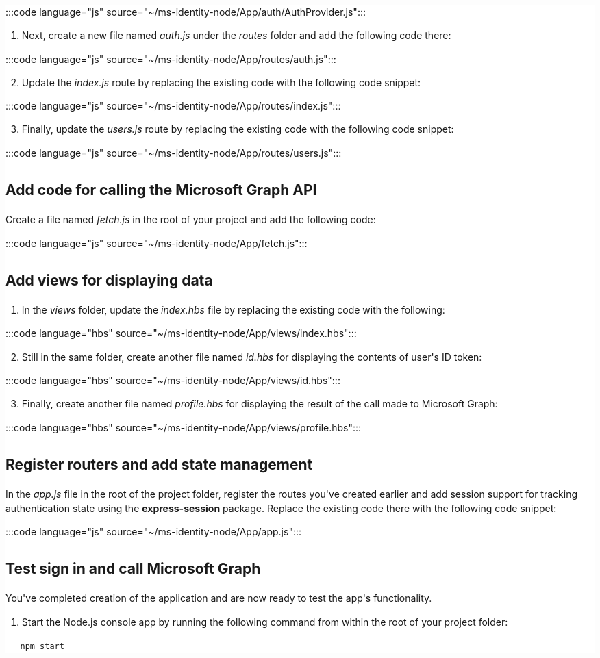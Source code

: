 :::code language="js" source="~/ms-identity-node/App/auth/AuthProvider.js":::

1. Next, create a new file named *auth.js* under the *routes* folder and add the following code there:

:::code language="js" source="~/ms-identity-node/App/routes/auth.js":::

2. Update the *index.js* route by replacing the existing code with the following code snippet:

:::code language="js" source="~/ms-identity-node/App/routes/index.js":::

3. Finally, update the *users.js* route by replacing the existing code with the following code snippet:

:::code language="js" source="~/ms-identity-node/App/routes/users.js":::

## Add code for calling the Microsoft Graph API

Create a file named *fetch.js* in the root of your project and add the following code:

:::code language="js" source="~/ms-identity-node/App/fetch.js":::

## Add views for displaying data

1. In the *views* folder, update the *index.hbs* file by replacing the existing code with the following:

:::code language="hbs" source="~/ms-identity-node/App/views/index.hbs":::

2. Still in the same folder, create another file named *id.hbs* for displaying the contents of user's ID token:

:::code language="hbs" source="~/ms-identity-node/App/views/id.hbs":::

3. Finally, create another file named *profile.hbs* for displaying the result of the call made to Microsoft Graph:

:::code language="hbs" source="~/ms-identity-node/App/views/profile.hbs":::

## Register routers and add state management

In the *app.js* file in the root of the project folder, register the routes you've created earlier and add session support for tracking authentication state using the **express-session** package. Replace the existing code there with the following code snippet:

:::code language="js" source="~/ms-identity-node/App/app.js":::

## Test sign in and call Microsoft Graph

You've completed creation of the application and are now ready to test the app's functionality.

1. Start the Node.js console app by running the following command from within the root of your project folder:

```console
   npm start
```
